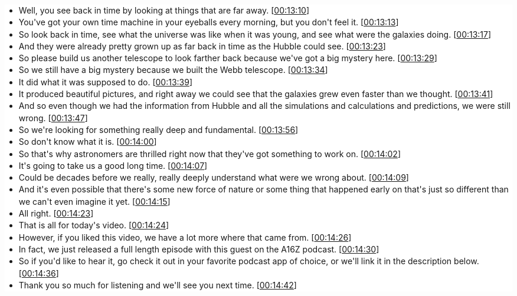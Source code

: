 *  Well, you see back in time by looking at things that are far away. [[00:13:10](https://www.youtube.com/watch?v=-0SDXvM8QGA&t=790.0s)]
*  You've got your own time machine in your eyeballs every morning, but you don't feel it. [[00:13:13](https://www.youtube.com/watch?v=-0SDXvM8QGA&t=793.0s)]
*  So look back in time, see what the universe was like when it was young, and see what were the galaxies doing. [[00:13:17](https://www.youtube.com/watch?v=-0SDXvM8QGA&t=797.0s)]
*  And they were already pretty grown up as far back in time as the Hubble could see. [[00:13:23](https://www.youtube.com/watch?v=-0SDXvM8QGA&t=803.0s)]
*  So please build us another telescope to look farther back because we've got a big mystery here. [[00:13:29](https://www.youtube.com/watch?v=-0SDXvM8QGA&t=809.0s)]
*  So we still have a big mystery because we built the Webb telescope. [[00:13:34](https://www.youtube.com/watch?v=-0SDXvM8QGA&t=814.0s)]
*  It did what it was supposed to do. [[00:13:39](https://www.youtube.com/watch?v=-0SDXvM8QGA&t=819.0s)]
*  It produced beautiful pictures, and right away we could see that the galaxies grew even faster than we thought. [[00:13:41](https://www.youtube.com/watch?v=-0SDXvM8QGA&t=821.0s)]
*  And so even though we had the information from Hubble and all the simulations and calculations and predictions, we were still wrong. [[00:13:47](https://www.youtube.com/watch?v=-0SDXvM8QGA&t=827.0s)]
*  So we're looking for something really deep and fundamental. [[00:13:56](https://www.youtube.com/watch?v=-0SDXvM8QGA&t=836.0s)]
*  So don't know what it is. [[00:14:00](https://www.youtube.com/watch?v=-0SDXvM8QGA&t=840.0s)]
*  So that's why astronomers are thrilled right now that they've got something to work on. [[00:14:02](https://www.youtube.com/watch?v=-0SDXvM8QGA&t=842.0s)]
*  It's going to take us a good long time. [[00:14:07](https://www.youtube.com/watch?v=-0SDXvM8QGA&t=847.0s)]
*  Could be decades before we really, really deeply understand what were we wrong about. [[00:14:09](https://www.youtube.com/watch?v=-0SDXvM8QGA&t=849.0s)]
*  And it's even possible that there's some new force of nature or some thing that happened early on that's just so different than we can't even imagine it yet. [[00:14:15](https://www.youtube.com/watch?v=-0SDXvM8QGA&t=855.0s)]
*  All right. [[00:14:23](https://www.youtube.com/watch?v=-0SDXvM8QGA&t=863.0s)]
*  That is all for today's video. [[00:14:24](https://www.youtube.com/watch?v=-0SDXvM8QGA&t=864.0s)]
*  However, if you liked this video, we have a lot more where that came from. [[00:14:26](https://www.youtube.com/watch?v=-0SDXvM8QGA&t=866.0s)]
*  In fact, we just released a full length episode with this guest on the A16Z podcast. [[00:14:30](https://www.youtube.com/watch?v=-0SDXvM8QGA&t=870.0s)]
*  So if you'd like to hear it, go check it out in your favorite podcast app of choice, or we'll link it in the description below. [[00:14:36](https://www.youtube.com/watch?v=-0SDXvM8QGA&t=876.0s)]
*  Thank you so much for listening and we'll see you next time. [[00:14:42](https://www.youtube.com/watch?v=-0SDXvM8QGA&t=882.0s)]

